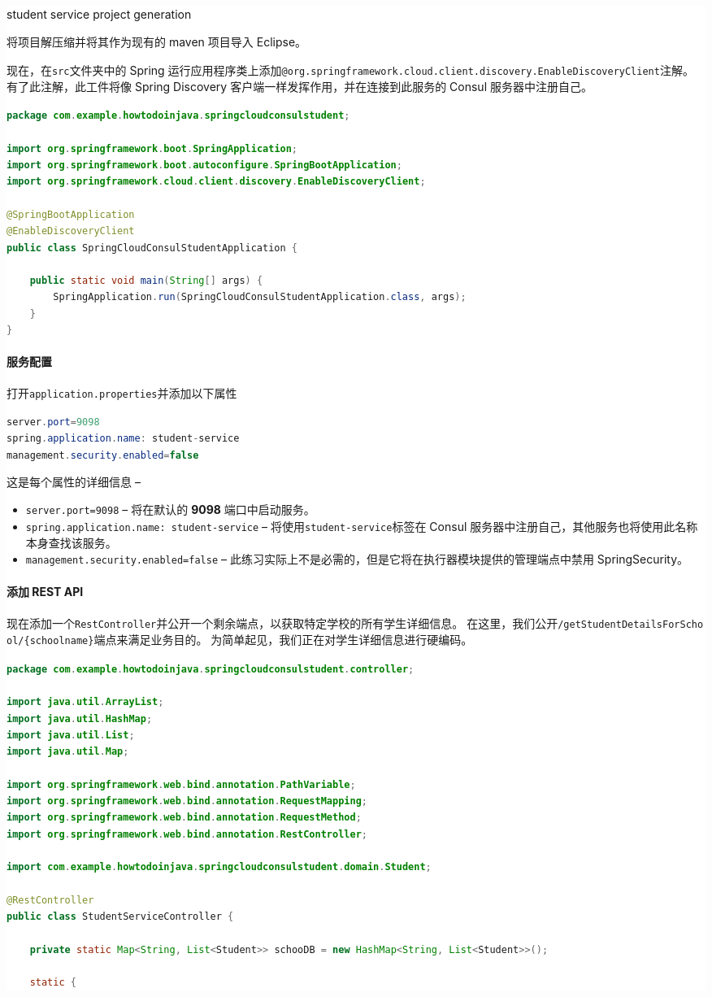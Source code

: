 student service project generation

将项目解压缩并将其作为现有的 maven 项目导入 Eclipse。

现在，在`src`文件夹中的 Spring 运行应用程序类上添加`@org.springframework.cloud.client.discovery.EnableDiscoveryClient`注解。 有了此注解，此工件将像 Spring Discovery 客户端一样发挥作用，并在连接到此服务的 Consul 服务器中注册自己。

```java
package com.example.howtodoinjava.springcloudconsulstudent;

import org.springframework.boot.SpringApplication;
import org.springframework.boot.autoconfigure.SpringBootApplication;
import org.springframework.cloud.client.discovery.EnableDiscoveryClient;

@SpringBootApplication
@EnableDiscoveryClient
public class SpringCloudConsulStudentApplication {

	public static void main(String[] args) {
		SpringApplication.run(SpringCloudConsulStudentApplication.class, args);
	}
}

```

#### 服务配置

打开`application.properties`并添加以下属性

```java
server.port=9098
spring.application.name: student-service
management.security.enabled=false

```

这是每个属性的详细信息 – 

*   `server.port=9098` – 将在默认的 **9098** 端口中启动服务。
*   `spring.application.name: student-service` – 将使用`student-service`标签在 Consul 服务器中注册自己，其他服务也将使用此名称本身查找该服务。
*   `management.security.enabled=false` – 此练习实际上不是必需的，但是它将在执行器模块提供的管理端点中禁用 SpringSecurity。

#### 添加 REST API

现在添加一个`RestController`并公开一个剩余端点，以获取特定学校的所有学生详细信息。 在这里，我们公开`/getStudentDetailsForSchool/{schoolname}`端点来满足业务目的。 为简单起见，我们正在对学生详细信息进行硬编码。

```java
package com.example.howtodoinjava.springcloudconsulstudent.controller;

import java.util.ArrayList;
import java.util.HashMap;
import java.util.List;
import java.util.Map;

import org.springframework.web.bind.annotation.PathVariable;
import org.springframework.web.bind.annotation.RequestMapping;
import org.springframework.web.bind.annotation.RequestMethod;
import org.springframework.web.bind.annotation.RestController;

import com.example.howtodoinjava.springcloudconsulstudent.domain.Student;

@RestController
public class StudentServiceController {

	private static Map<String, List<Student>> schooDB = new HashMap<String, List<Student>>();

	static {
```
